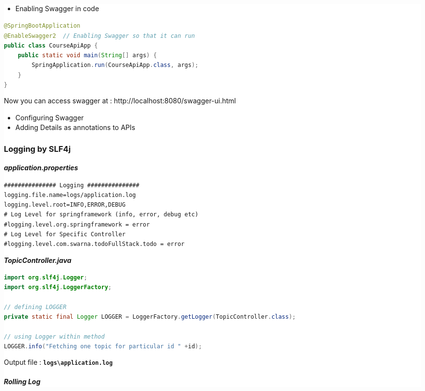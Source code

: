 

- Enabling Swagger in code

```java
@SpringBootApplication 
@EnableSwagger2  // Enabling Swagger so that it can run
public class CourseApiApp {
	public static void main(String[] args) {
		SpringApplication.run(CourseApiApp.class, args);
	}
}
```



Now you can access swagger at : http://localhost:8080/swagger-ui.html

- Configuring Swagger
- Adding Details as annotations to APIs







### Logging by SLF4j

***application.properties***

```properties
############### Logging ###############
logging.file.name=logs/application.log
logging.level.root=INFO,ERROR,DEBUG
# Log Level for springframework (info, error, debug etc)
#logging.level.org.springframework = error
# Log Level for Specific Controller
#logging.level.com.swarna.todoFullStack.todo = error
```

***TopicController.java***

```java
import org.slf4j.Logger;
import org.slf4j.LoggerFactory;

// defining LOGGER 
private static final Logger LOGGER = LoggerFactory.getLogger(TopicController.class);

// using Logger within method 
LOGGER.info("Fetching one topic for particular id " +id);
```

Output file : **`logs\application.log`**

```log

```

##### Rolling Log
